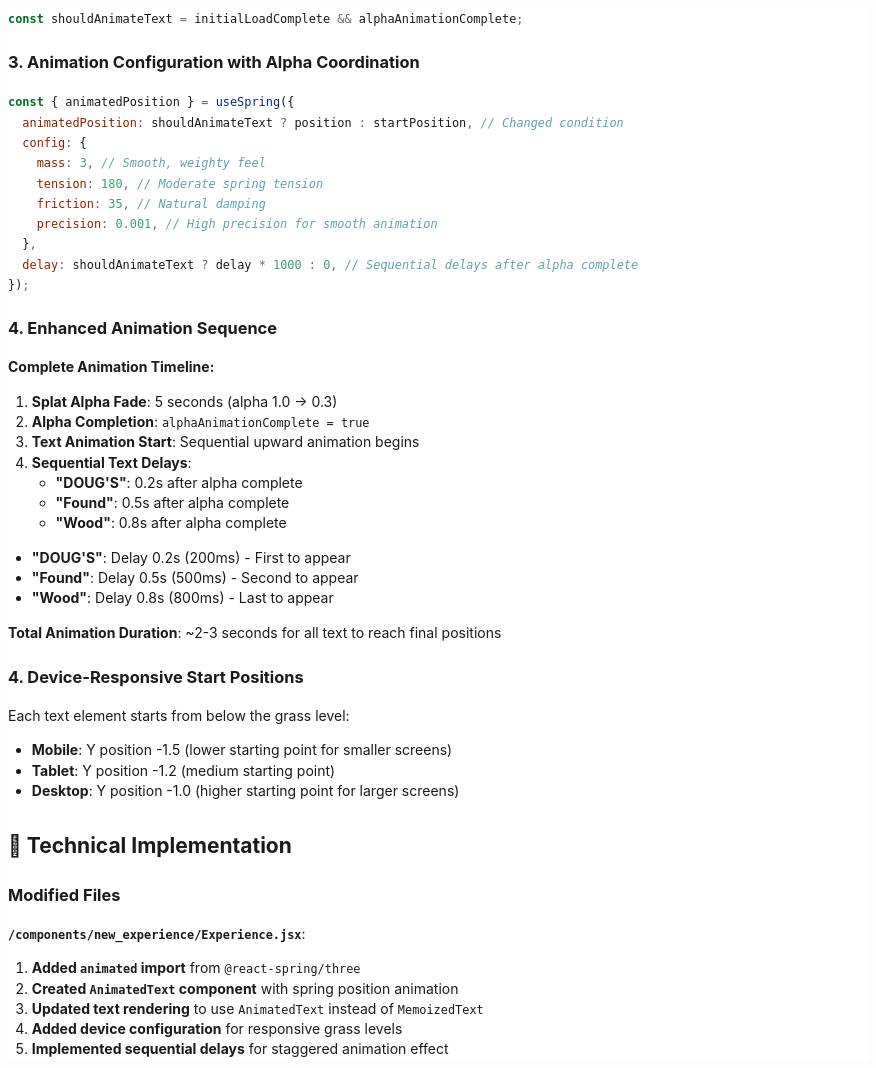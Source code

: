 ```javascript
const shouldAnimateText = initialLoadComplete && alphaAnimationComplete;
```

### 3. **Animation Configuration with Alpha Coordination**

```javascript
const { animatedPosition } = useSpring({
  animatedPosition: shouldAnimateText ? position : startPosition, // Changed condition
  config: {
    mass: 3, // Smooth, weighty feel
    tension: 180, // Moderate spring tension
    friction: 35, // Natural damping
    precision: 0.001, // High precision for smooth animation
  },
  delay: shouldAnimateText ? delay * 1000 : 0, // Sequential delays after alpha complete
});
```

### 4. **Enhanced Animation Sequence**

**Complete Animation Timeline:**

1. **Splat Alpha Fade**: 5 seconds (alpha 1.0 → 0.3)
2. **Alpha Completion**: `alphaAnimationComplete = true`
3. **Text Animation Start**: Sequential upward animation begins
4. **Sequential Text Delays**:
   - **"DOUG'S"**: 0.2s after alpha complete
   - **"Found"**: 0.5s after alpha complete
   - **"Wood"**: 0.8s after alpha complete

- **"DOUG'S"**: Delay 0.2s (200ms) - First to appear
- **"Found"**: Delay 0.5s (500ms) - Second to appear
- **"Wood"**: Delay 0.8s (800ms) - Last to appear

**Total Animation Duration**: ~2-3 seconds for all text to reach final positions

### 4. **Device-Responsive Start Positions**

Each text element starts from below the grass level:

- **Mobile**: Y position -1.5 (lower starting point for smaller screens)
- **Tablet**: Y position -1.2 (medium starting point)
- **Desktop**: Y position -1.0 (higher starting point for larger screens)

## 🔧 Technical Implementation

### Modified Files

**`/components/new_experience/Experience.jsx`**:

1. **Added `animated` import** from `@react-spring/three`
2. **Created `AnimatedText` component** with spring position animation
3. **Updated text rendering** to use `AnimatedText` instead of `MemoizedText`
4. **Added device configuration** for responsive grass levels
5. **Implemented sequential delays** for staggered animation effect
